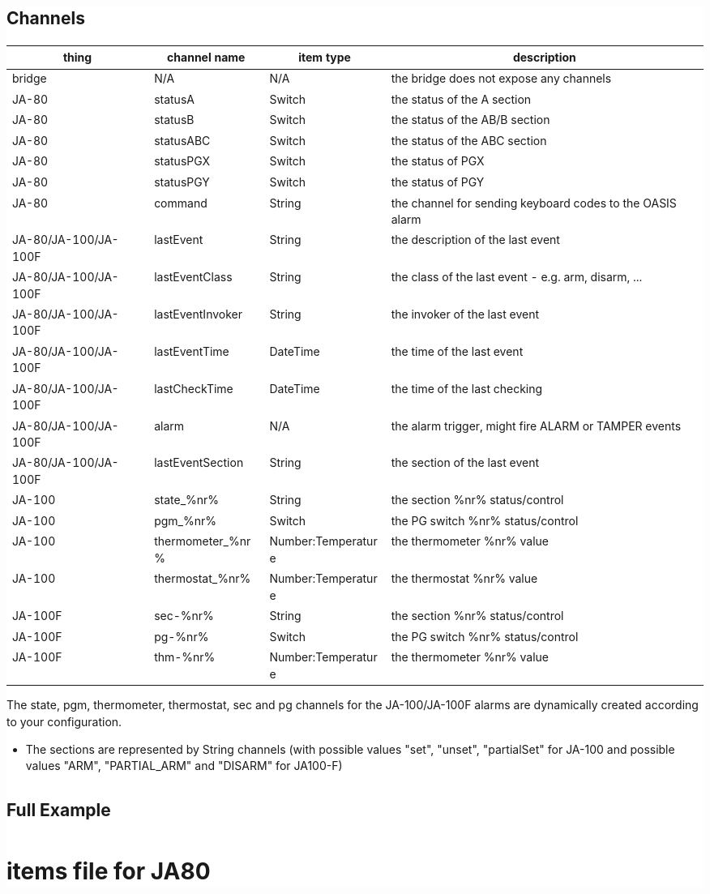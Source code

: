 ## Channels

| thing                | channel name     | item type          | description                                               |
|----------------------|------------------|--------------------|-----------------------------------------------------------|
| bridge               | N/A              | N/A                | the bridge does not expose any channels                   |
| JA-80                | statusA          | Switch             | the status of the A section                               |
| JA-80                | statusB          | Switch             | the status of the AB/B section                            |
| JA-80                | statusABC        | Switch             | the status of the ABC section                             |
| JA-80                | statusPGX        | Switch             | the status of PGX                                         |
| JA-80                | statusPGY        | Switch             | the status of PGY                                         |
| JA-80                | command          | String             | the channel for sending keyboard codes to the OASIS alarm |
| JA-80/JA-100/JA-100F | lastEvent        | String             | the description of the last event                         |
| JA-80/JA-100/JA-100F | lastEventClass   | String             | the class of the last event - e.g. arm, disarm, ...       |
| JA-80/JA-100/JA-100F | lastEventInvoker | String             | the invoker of the last event                             |
| JA-80/JA-100/JA-100F | lastEventTime    | DateTime           | the time of the last event                                |
| JA-80/JA-100/JA-100F | lastCheckTime    | DateTime           | the time of the last checking                             |
| JA-80/JA-100/JA-100F | alarm            | N/A                | the alarm trigger, might fire ALARM or TAMPER events      |
| JA-80/JA-100/JA-100F | lastEventSection | String             | the section of the last event                             |
| JA-100               | state_%nr%       | String             | the section %nr% status/control                           |
| JA-100               | pgm_%nr%         | Switch             | the PG switch %nr% status/control                         |
| JA-100               | thermometer_%nr% | Number:Temperature | the thermometer %nr% value                                |
| JA-100               | thermostat_%nr%  | Number:Temperature | the thermostat %nr% value                                 |
| JA-100F              | sec-%nr%         | String             | the section %nr% status/control                           |
| JA-100F              | pg-%nr%          | Switch             | the PG switch %nr% status/control                         |
| JA-100F              | thm-%nr%         | Number:Temperature | the thermometer %nr% value                                |

The state, pgm, thermometer, thermostat, sec and pg channels for the JA-100/JA-100F alarms are dynamically created according to your configuration.

- The sections are represented by String channels (with possible values "set", "unset", "partialSet" for JA-100 and possible values "ARM", "PARTIAL_ARM" and "DISARM" for JA100-F)

## Full Example

# items file for JA80
